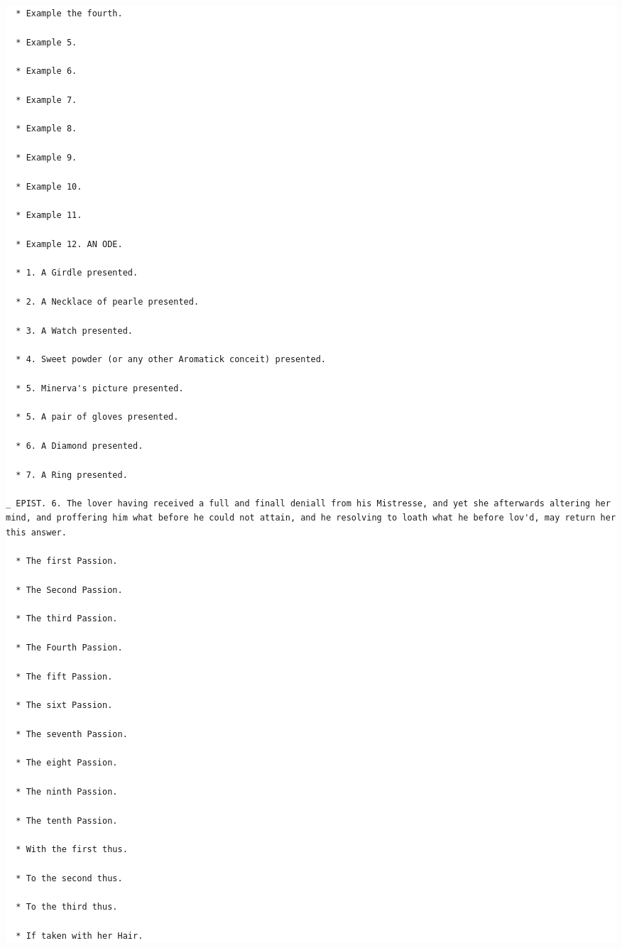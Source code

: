       * Example the fourth.

      * Example 5.

      * Example 6.

      * Example 7.

      * Example 8.

      * Example 9.

      * Example 10.

      * Example 11.

      * Example 12. AN ODE.

      * 1. A Girdle presented.

      * 2. A Necklace of pearle presented.

      * 3. A Watch presented.

      * 4. Sweet powder (or any other Aromatick conceit) presented.

      * 5. Minerva's picture presented.

      * 5. A pair of gloves presented.

      * 6. A Diamond presented.

      * 7. A Ring presented.

    _ EPIST. 6. The lover having received a full and finall deniall from his Mistresse, and yet she afterwards altering her mind, and proffering him what before he could not attain, and he resolving to loath what he before lov'd, may return her this answer.

      * The first Passion.

      * The Second Passion.

      * The third Passion.

      * The Fourth Passion.

      * The fift Passion.

      * The sixt Passion.

      * The seventh Passion.

      * The eight Passion.

      * The ninth Passion.

      * The tenth Passion.

      * With the first thus.

      * To the second thus.

      * To the third thus.

      * If taken with her Hair.
